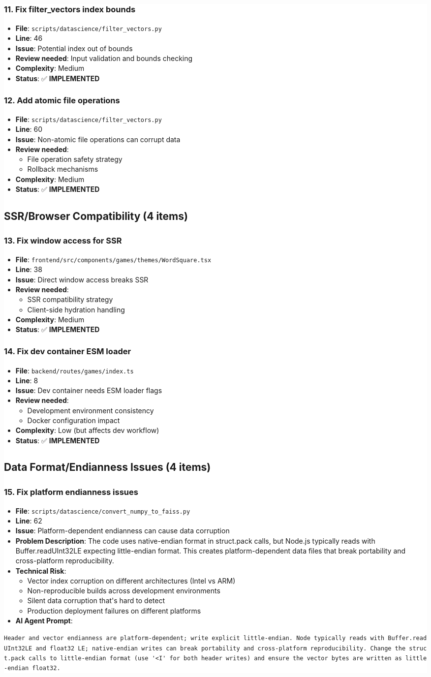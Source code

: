 ### 11. Fix filter_vectors index bounds
- **File**: `scripts/datascience/filter_vectors.py`
- **Line**: 46
- **Issue**: Potential index out of bounds
- **Review needed**: Input validation and bounds checking
- **Complexity**: Medium
- **Status**: ✅ **IMPLEMENTED**

### 12. Add atomic file operations
- **File**: `scripts/datascience/filter_vectors.py`
- **Line**: 60
- **Issue**: Non-atomic file operations can corrupt data
- **Review needed**: 
  - File operation safety strategy
  - Rollback mechanisms
- **Complexity**: Medium
- **Status**: ✅ **IMPLEMENTED**

## SSR/Browser Compatibility (4 items)

### 13. Fix window access for SSR
- **File**: `frontend/src/components/games/themes/WordSquare.tsx`
- **Line**: 38
- **Issue**: Direct window access breaks SSR
- **Review needed**: 
  - SSR compatibility strategy
  - Client-side hydration handling
- **Complexity**: Medium
- **Status**: ✅ **IMPLEMENTED**

### 14. Fix dev container ESM loader
- **File**: `backend/routes/games/index.ts`
- **Line**: 8
- **Issue**: Dev container needs ESM loader flags
- **Review needed**: 
  - Development environment consistency
  - Docker configuration impact
- **Complexity**: Low (but affects dev workflow)
- **Status**: ✅ **IMPLEMENTED**

## Data Format/Endianness Issues (4 items)

### 15. Fix platform endianness issues
- **File**: `scripts/datascience/convert_numpy_to_faiss.py`
- **Line**: 62
- **Issue**: Platform-dependent endianness can cause data corruption
- **Problem Description**: The code uses native-endian format in struct.pack calls, but Node.js typically reads with Buffer.readUInt32LE expecting little-endian format. This creates platform-dependent data files that break portability and cross-platform reproducibility.
- **Technical Risk**: 
  - Vector index corruption on different architectures (Intel vs ARM)
  - Non-reproducible builds across development environments
  - Silent data corruption that's hard to detect
  - Production deployment failures on different platforms
- **AI Agent Prompt**: 
```
Header and vector endianness are platform-dependent; write explicit little-endian. Node typically reads with Buffer.readUInt32LE and float32 LE; native-endian writes can break portability and cross-platform reproducibility. Change the struct.pack calls to little-endian format (use '<I' for both header writes) and ensure the vector bytes are written as little-endian float32.
```